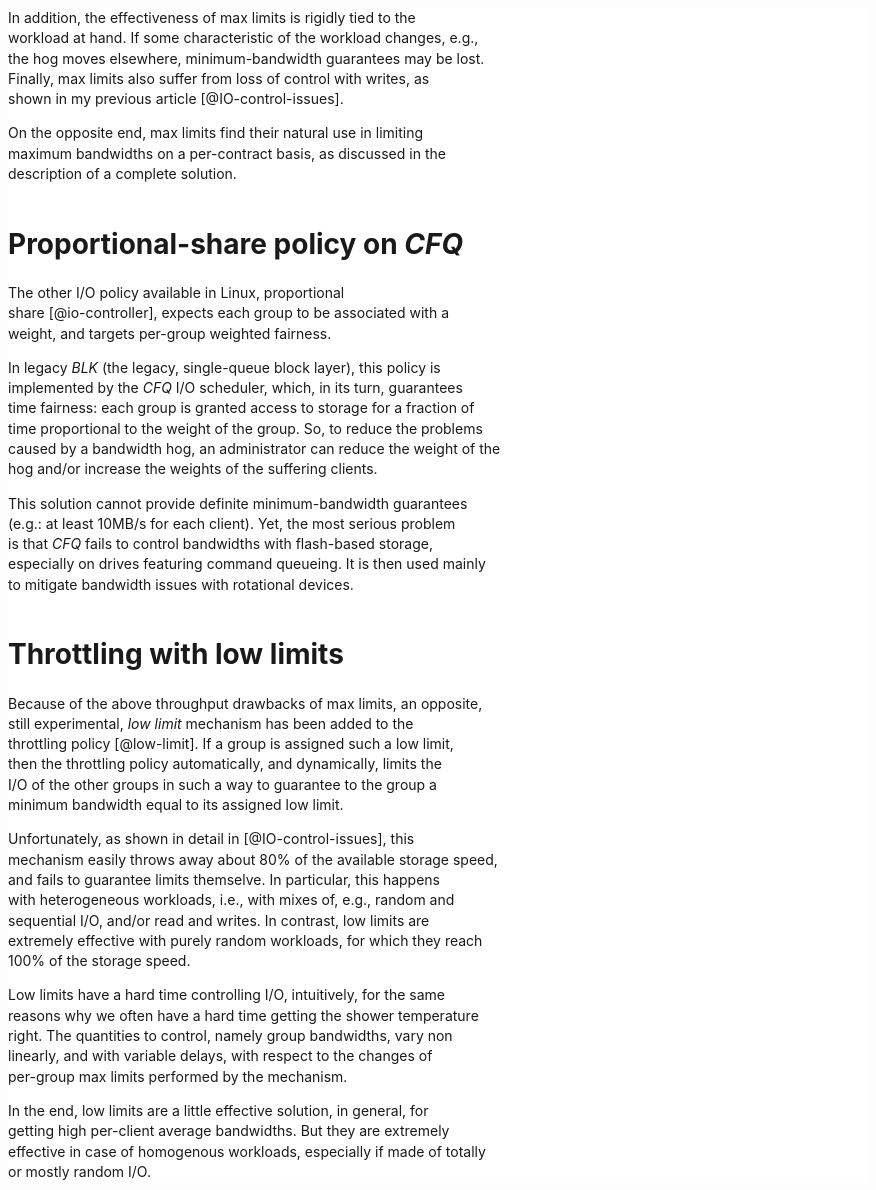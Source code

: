 In addition, the effectiveness of max limits is rigidly tied to the  
workload at hand. If some characteristic of the workload changes, e.g.,  
the hog moves elsewhere, minimum-bandwidth guarantees may be lost.  
Finally, max limits also suffer from loss of control with writes, as  
shown in my previous article [@IO-control-issues].  
  
On the opposite end, max limits find their natural use in limiting  
maximum bandwidths on a per-contract basis, as discussed in the  
description of a complete solution.  
  
Proportional-share policy on *CFQ*  
==================================  
  
The other I/O policy available in Linux, proportional  
share [@io-controller], expects each group to be associated with a  
weight, and targets per-group weighted fairness.  
  
In legacy *BLK* (the legacy, single-queue block layer), this policy is  
implemented by the *CFQ* I/O scheduler, which, in its turn, guarantees  
time fairness: each group is granted access to storage for a fraction of  
time proportional to the weight of the group. So, to reduce the problems  
caused by a bandwidth hog, an administrator can reduce the weight of the  
hog and/or increase the weights of the suffering clients.  
  
This solution cannot provide definite minimum-bandwidth guarantees  
(e.g.: at least 10MB/s for each client). Yet, the most serious problem  
is that *CFQ* fails to control bandwidths with flash-based storage,  
especially on drives featuring command queueing. It is then used mainly  
to mitigate bandwidth issues with rotational devices.  
  
Throttling with low limits  
==========================  
  
Because of the above throughput drawbacks of max limits, an opposite,  
still experimental, *low limit* mechanism has been added to the  
throttling policy [@low-limit]. If a group is assigned such a low limit,  
then the throttling policy automatically, and dynamically, limits the  
I/O of the other groups in such a way to guarantee to the group a  
minimum bandwidth equal to its assigned low limit.  
  
Unfortunately, as shown in detail in [@IO-control-issues], this  
mechanism easily throws away about 80% of the available storage speed,  
and fails to guarantee limits themselve. In particular, this happens  
with heterogeneous workloads, i.e., with mixes of, e.g., random and  
sequential I/O, and/or read and writes. In contrast, low limits are  
extremely effective with purely random workloads, for which they reach  
100% of the storage speed.  
  
Low limits have a hard time controlling I/O, intuitively, for the same  
reasons why we often have a hard time getting the shower temperature  
right. The quantities to control, namely group bandwidths, vary non  
linearly, and with variable delays, with respect to the changes of  
per-group max limits performed by the mechanism.  
  
In the end, low limits are a little effective solution, in general, for  
getting high per-client average bandwidths. But they are extremely  
effective in case of homogenous workloads, especially if made of totally  
or mostly random I/O.  
  